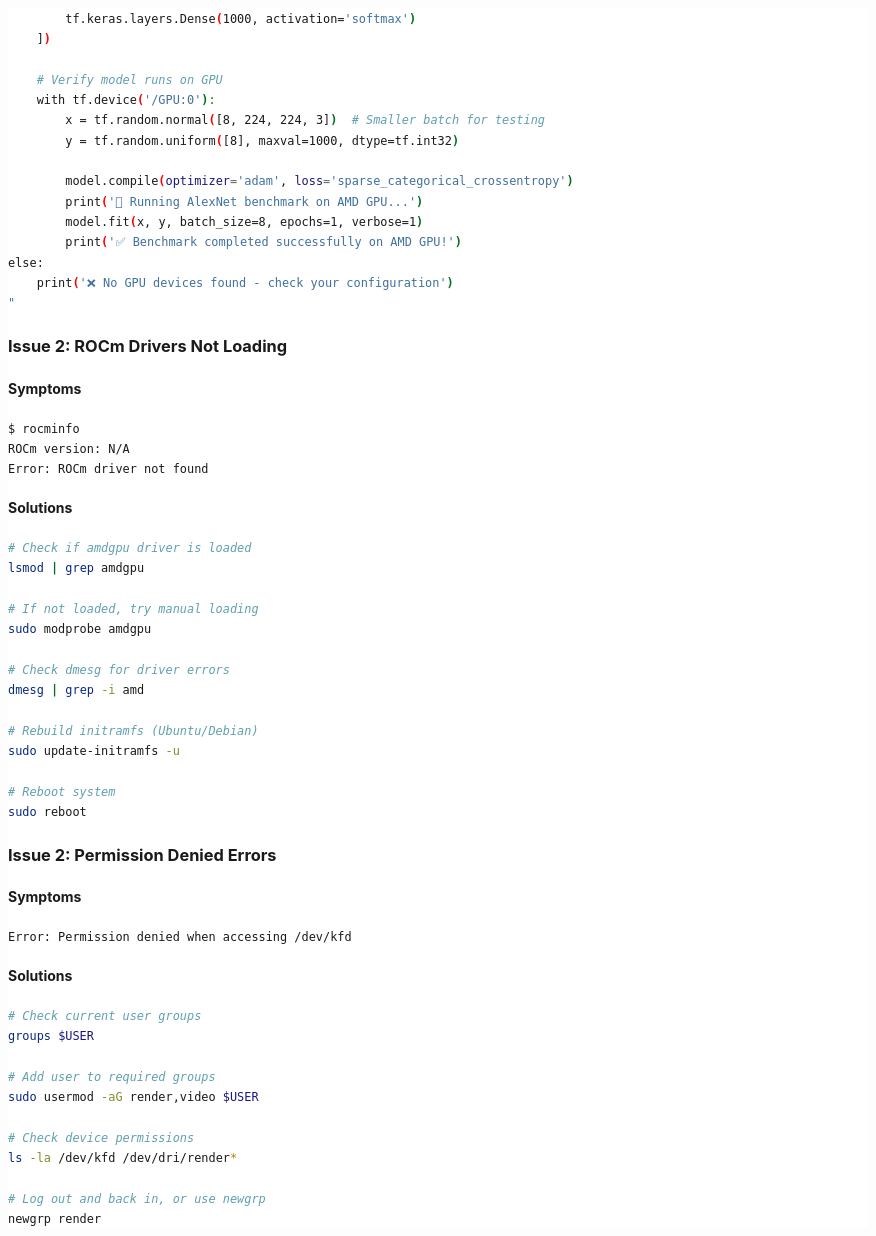 ```bash
        tf.keras.layers.Dense(1000, activation='softmax')
    ])
    
    # Verify model runs on GPU
    with tf.device('/GPU:0'):
        x = tf.random.normal([8, 224, 224, 3])  # Smaller batch for testing
        y = tf.random.uniform([8], maxval=1000, dtype=tf.int32)
        
        model.compile(optimizer='adam', loss='sparse_categorical_crossentropy')
        print('🚀 Running AlexNet benchmark on AMD GPU...')
        model.fit(x, y, batch_size=8, epochs=1, verbose=1)
        print('✅ Benchmark completed successfully on AMD GPU!')
else:
    print('❌ No GPU devices found - check your configuration')
"
```

### Issue 2: ROCm Drivers Not Loading

#### Symptoms
```bash
$ rocminfo
ROCm version: N/A
Error: ROCm driver not found
```

#### Solutions
```bash
# Check if amdgpu driver is loaded
lsmod | grep amdgpu

# If not loaded, try manual loading
sudo modprobe amdgpu

# Check dmesg for driver errors
dmesg | grep -i amd

# Rebuild initramfs (Ubuntu/Debian)
sudo update-initramfs -u

# Reboot system
sudo reboot
```

### Issue 2: Permission Denied Errors

#### Symptoms
```bash
Error: Permission denied when accessing /dev/kfd
```

#### Solutions
```bash
# Check current user groups
groups $USER

# Add user to required groups
sudo usermod -aG render,video $USER

# Check device permissions
ls -la /dev/kfd /dev/dri/render*

# Log out and back in, or use newgrp
newgrp render
```